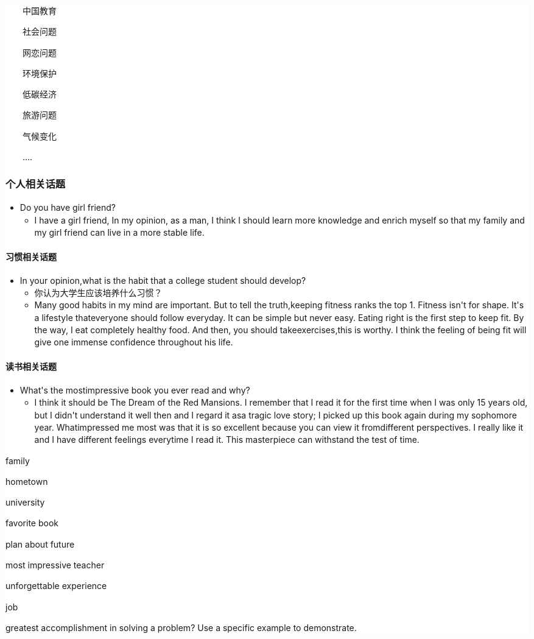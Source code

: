 　　中国教育

　　社会问题

　　网恋问题

　　环境保护

　　低碳经济

　　旅游问题

　　气候变化

　　....

### 个人相关话题

* Do you have girl friend?
  * I have a girl friend, In my opinion, as a man, I think I should learn more knowledge and enrich myself so that my family and my girl friend can live in  a more stable life.

#### 习惯相关话题

* In your opinion,what is the habit that a college student should develop?
  * 你认为大学生应该培养什么习惯？
  * Many good habits in my mind are important. But to tell the truth,keeping fitness ranks the top 1. Fitness isn't for shape. It's a lifestyle thateveryone should follow everyday. It can be simple but never easy. Eating right is the first step to keep fit. By the way, I eat completely healthy food. And then, you should takeexercises,this is worthy. I think the feeling of being fit will give one immense confidence throughout his life.

#### 读书相关话题

* What's the mostimpressive book you ever read and why?
  * I think it should be The Dream of the Red Mansions. I remember that I read it for the first time when I was only 15 years old, but I didn't understand it well then and I regard it asa tragic love story; I picked up this book again during my sophomore year. Whatimpressed me most was that it is so excellent because you can view it fromdifferent perspectives. I really like it and I have different feelings everytime I read it. This masterpiece can withstand the test of time.



family

hometown

university

favorite book

plan about future

most impressive teacher

unforgettable experience

job

greatest accomplishment in solving a problem? Use a specific example to demonstrate.
